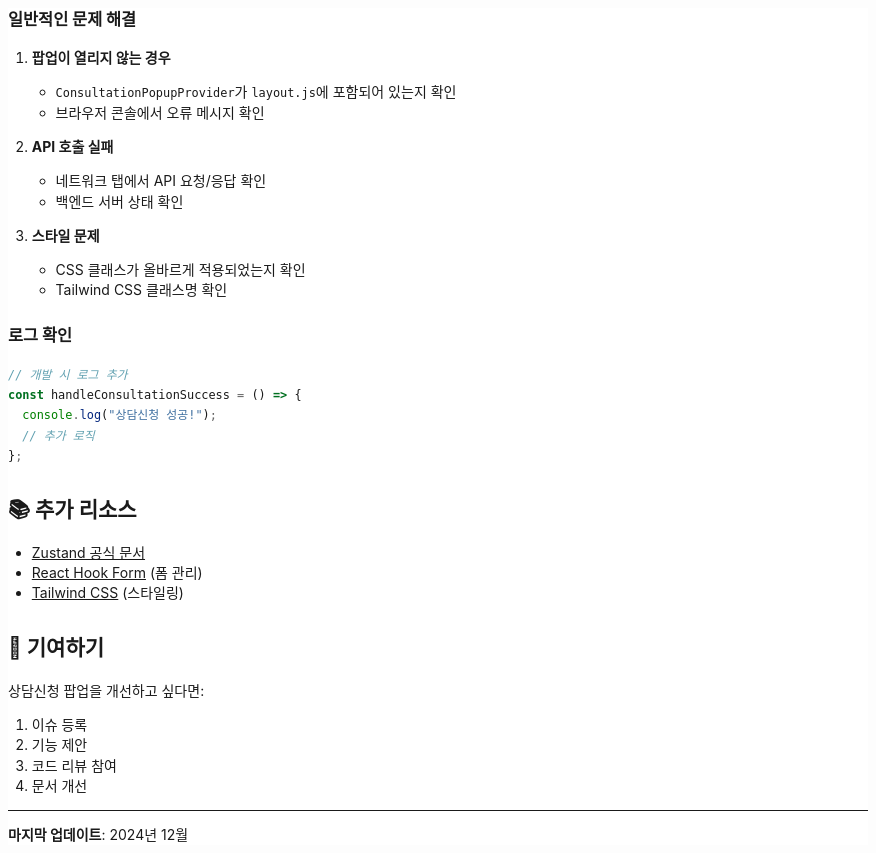 ### 일반적인 문제 해결

1. **팝업이 열리지 않는 경우**

   - `ConsultationPopupProvider`가 `layout.js`에 포함되어 있는지 확인
   - 브라우저 콘솔에서 오류 메시지 확인

2. **API 호출 실패**

   - 네트워크 탭에서 API 요청/응답 확인
   - 백엔드 서버 상태 확인

3. **스타일 문제**
   - CSS 클래스가 올바르게 적용되었는지 확인
   - Tailwind CSS 클래스명 확인

### 로그 확인

```jsx
// 개발 시 로그 추가
const handleConsultationSuccess = () => {
  console.log("상담신청 성공!");
  // 추가 로직
};
```

## 📚 추가 리소스

- [Zustand 공식 문서](https://zustand-demo.pmnd.rs/)
- [React Hook Form](https://react-hook-form.com/) (폼 관리)
- [Tailwind CSS](https://tailwindcss.com/) (스타일링)

## 🤝 기여하기

상담신청 팝업을 개선하고 싶다면:

1. 이슈 등록
2. 기능 제안
3. 코드 리뷰 참여
4. 문서 개선

---

**마지막 업데이트**: 2024년 12월
